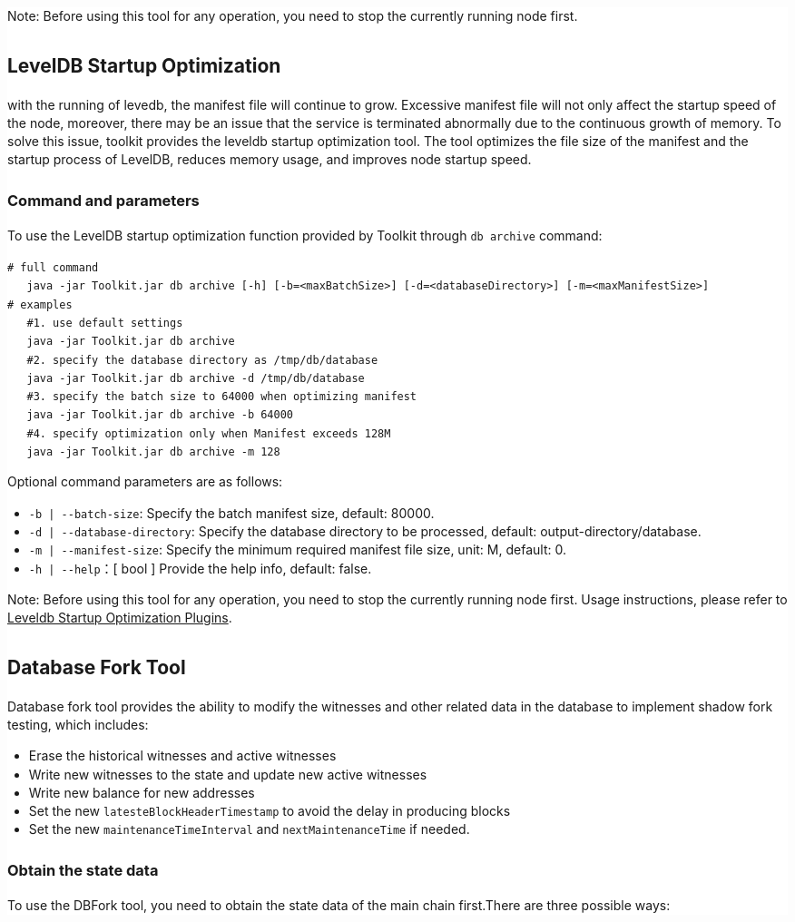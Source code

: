 Note: Before using this tool for any operation, you need to stop the currently running node first.

## LevelDB Startup Optimization

with the running of levedb, the manifest file will continue to grow. Excessive manifest file will not only affect the startup speed of the node, moreover, there may be an issue that the service is terminated abnormally due to the continuous growth of memory. To solve this issue, toolkit provides the leveldb startup optimization tool. The tool optimizes the file size of the manifest and the startup process of LevelDB, reduces memory usage, and improves node startup speed.


### Command and parameters
To use the LevelDB startup optimization function provided by Toolkit through `db archive` command:

```
# full command
   java -jar Toolkit.jar db archive [-h] [-b=<maxBatchSize>] [-d=<databaseDirectory>] [-m=<maxManifestSize>]
# examples
   #1. use default settings
   java -jar Toolkit.jar db archive 
   #2. specify the database directory as /tmp/db/database
   java -jar Toolkit.jar db archive -d /tmp/db/database 
   #3. specify the batch size to 64000 when optimizing manifest
   java -jar Toolkit.jar db archive -b 64000
   #4. specify optimization only when Manifest exceeds 128M
   java -jar Toolkit.jar db archive -m 128 
```

Optional command parameters are as follows:

- `-b | --batch-size`: Specify the batch manifest size, default: 80000.
- `-d | --database-directory`: Specify the database directory to be processed, default: output-directory/database.
- `-m | --manifest-size`: Specify the minimum required manifest file size, unit: M, default: 0.
- `-h | --help`：[ bool ]  Provide the help info, default: false.

Note: Before using this tool for any operation, you need to stop the currently running node first. Usage instructions, please refer to [Leveldb Startup Optimization Plugins](../../developers/archive-manifest/).

## Database Fork Tool

Database fork tool provides the ability to modify the witnesses and other related data in the database to
implement shadow fork testing, which includes:
- Erase the historical witnesses and active witnesses
- Write new witnesses to the state and update new active witnesses
- Write new balance for new addresses
- Set the new `latesteBlockHeaderTimestamp` to avoid the delay in producing blocks
- Set the new `maintenanceTimeInterval` and `nextMaintenanceTime` if needed.

### Obtain the state data
To use the DBFork tool, you need to obtain the state data of the main chain first.There are three possible ways:
